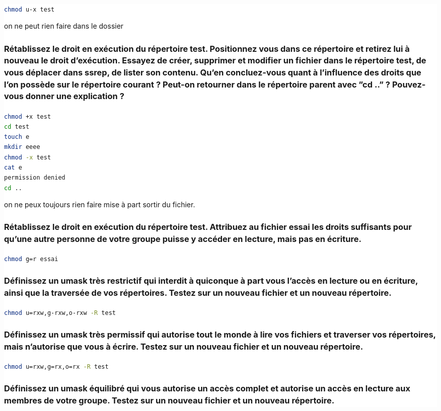 ```bash
chmod u-x test
```
on ne peut rien faire dans le dossier

### Rétablissez le droit en exécution du répertoire test. Positionnez vous dans ce répertoire et retirez lui à nouveau le droit d’exécution. Essayez de créer, supprimer et modifier un fichier dans le répertoire test, de vous déplacer dans ssrep, de lister son contenu. Qu’en concluez-vous quant à l’influence des droits que l’on possède sur le répertoire courant ? Peut-on retourner dans le répertoire parent avec ”cd ..” ? Pouvez-vous donner une explication ?
```bash
chmod +x test
cd test
touch e
mkdir eeee
chmod -x test
cat e
permission denied
cd ..
```
on ne peux toujours rien faire mise à part sortir du fichier.


### Rétablissez le droit en exécution du répertoire test. Attribuez au fichier essai les droits suffisants pour qu’une autre personne de votre groupe puisse y accéder en lecture, mais pas en écriture.

```bash
chmod g=r essai
```

### Définissez un umask très restrictif qui interdit à quiconque à part vous l’accès en lecture ou en écriture, ainsi que la traversée de vos répertoires. Testez sur un nouveau fichier et un nouveau répertoire.

```bash
chmod u=rxw,g-rxw,o-rxw -R test
```

### Définissez un umask très permissif qui autorise tout le monde à lire vos fichiers et traverser vos répertoires, mais n’autorise que vous à écrire. Testez sur un nouveau fichier et un nouveau répertoire.

```bash
chmod u=rxw,g=rx,o=rx -R test
```

### Définissez un umask équilibré qui vous autorise un accès complet et autorise un accès en lecture aux membres de votre groupe. Testez sur un nouveau fichier et un nouveau répertoire.
